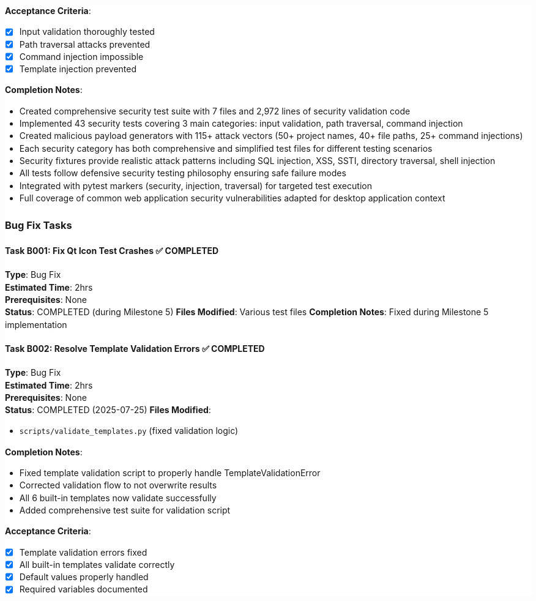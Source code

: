 **Acceptance Criteria**:
- [x] Input validation thoroughly tested
- [x] Path traversal attacks prevented
- [x] Command injection impossible
- [x] Template injection prevented

**Completion Notes**:
- Created comprehensive security test suite with 7 files and 2,972 lines of security validation code
- Implemented 43 security tests covering 3 main categories: input validation, path traversal, command injection
- Created malicious payload generators with 115+ attack vectors (50+ project names, 40+ file paths, 25+ command injections)
- Each security category has both comprehensive and simplified test files for different testing scenarios
- Security fixtures provide realistic attack patterns including SQL injection, XSS, SSTI, directory traversal, shell injection
- All tests follow defensive security testing philosophy ensuring safe failure modes
- Integrated with pytest markers (security, injection, traversal) for targeted test execution
- Full coverage of common web application security vulnerabilities adapted for desktop application context

### Bug Fix Tasks

#### Task B001: Fix Qt Icon Test Crashes ✅ **COMPLETED**
**Type**: Bug Fix  
**Estimated Time**: 2hrs  
**Prerequisites**: None  
**Status**: COMPLETED (during Milestone 5)
**Files Modified**: Various test files
**Completion Notes**: Fixed during Milestone 5 implementation

#### Task B002: Resolve Template Validation Errors ✅ **COMPLETED**
**Type**: Bug Fix  
**Estimated Time**: 2hrs  
**Prerequisites**: None  
**Status**: COMPLETED (2025-07-25)
**Files Modified**: 
- `scripts/validate_templates.py` (fixed validation logic)

**Completion Notes**:
- Fixed template validation script to properly handle TemplateValidationError
- Corrected validation flow to not overwrite results
- All 6 built-in templates now validate successfully
- Added comprehensive test suite for validation script

**Acceptance Criteria**:
- [x] Template validation errors fixed
- [x] All built-in templates validate correctly
- [x] Default values properly handled
- [x] Required variables documented
